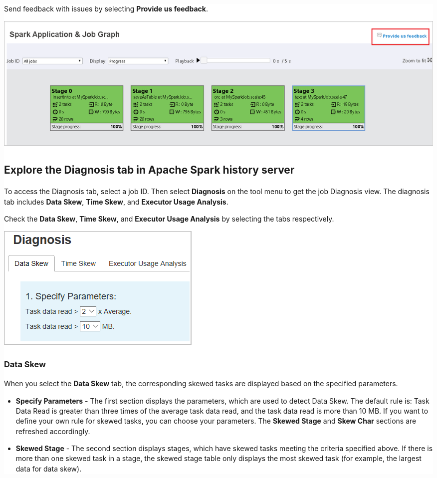 Send feedback with issues by selecting **Provide us feedback**.

![Spark application and job graph feedback](./media/apache-spark-history-server/sparkui-graph-feedback.png)

## Explore the Diagnosis tab in Apache Spark history server

To access the Diagnosis tab, select a job ID. Then select **Diagnosis** on the tool menu to get the job Diagnosis view. The diagnosis tab includes **Data Skew**, **Time Skew**, and **Executor Usage Analysis**.

Check the **Data Skew**, **Time Skew**, and **Executor Usage Analysis** by selecting the tabs respectively.

![SparkUI diagnosis data skew tab again](./media/apache-spark-history-server/sparkui-diagnosis-tabs.png)

### Data Skew

When you select the **Data Skew** tab, the corresponding skewed tasks are displayed based on the specified parameters.

* **Specify Parameters** - The first section displays the parameters, which are used to detect Data Skew. The default rule is: Task Data Read is greater than three times of the average task data read, and the task data read is more than 10 MB. If you want to define your own rule for skewed tasks, you can choose your parameters. The **Skewed Stage** and **Skew Char** sections are refreshed accordingly.

* **Skewed Stage** - The second section displays stages, which have skewed tasks meeting the criteria specified above. If there is more than one skewed task in a stage, the skewed stage table only displays the most skewed task (for example, the largest data for data skew).
